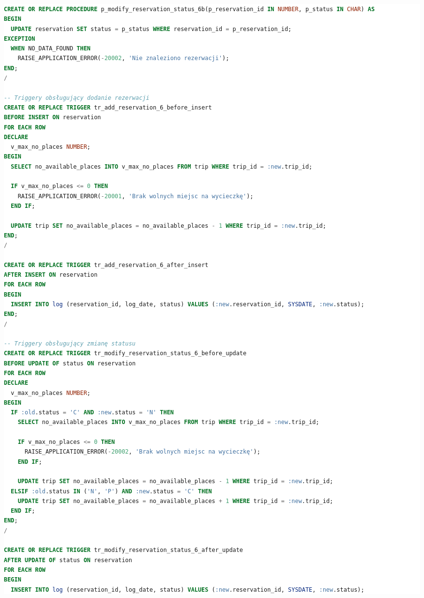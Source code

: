 ```sql
CREATE OR REPLACE PROCEDURE p_modify_reservation_status_6b(p_reservation_id IN NUMBER, p_status IN CHAR) AS
BEGIN
  UPDATE reservation SET status = p_status WHERE reservation_id = p_reservation_id;
EXCEPTION
  WHEN NO_DATA_FOUND THEN
    RAISE_APPLICATION_ERROR(-20002, 'Nie znaleziono rezerwacji');
END;
/

-- Triggery obsługujący dodanie rezerwacji
CREATE OR REPLACE TRIGGER tr_add_reservation_6_before_insert
BEFORE INSERT ON reservation
FOR EACH ROW
DECLARE
  v_max_no_places NUMBER;
BEGIN
  SELECT no_available_places INTO v_max_no_places FROM trip WHERE trip_id = :new.trip_id;

  IF v_max_no_places <= 0 THEN
    RAISE_APPLICATION_ERROR(-20001, 'Brak wolnych miejsc na wycieczkę');
  END IF;

  UPDATE trip SET no_available_places = no_available_places - 1 WHERE trip_id = :new.trip_id;
END;
/

CREATE OR REPLACE TRIGGER tr_add_reservation_6_after_insert
AFTER INSERT ON reservation
FOR EACH ROW
BEGIN
  INSERT INTO log (reservation_id, log_date, status) VALUES (:new.reservation_id, SYSDATE, :new.status);
END;
/

-- Triggery obsługujący zmianę statusu
CREATE OR REPLACE TRIGGER tr_modify_reservation_status_6_before_update
BEFORE UPDATE OF status ON reservation
FOR EACH ROW
DECLARE
  v_max_no_places NUMBER;
BEGIN
  IF :old.status = 'C' AND :new.status = 'N' THEN
    SELECT no_available_places INTO v_max_no_places FROM trip WHERE trip_id = :new.trip_id;

    IF v_max_no_places <= 0 THEN
      RAISE_APPLICATION_ERROR(-20002, 'Brak wolnych miejsc na wycieczkę');
    END IF;

    UPDATE trip SET no_available_places = no_available_places - 1 WHERE trip_id = :new.trip_id;
  ELSIF :old.status IN ('N', 'P') AND :new.status = 'C' THEN
    UPDATE trip SET no_available_places = no_available_places + 1 WHERE trip_id = :new.trip_id;
  END IF;
END;
/

CREATE OR REPLACE TRIGGER tr_modify_reservation_status_6_after_update
AFTER UPDATE OF status ON reservation
FOR EACH ROW
BEGIN
  INSERT INTO log (reservation_id, log_date, status) VALUES (:new.reservation_id, SYSDATE, :new.status);
```